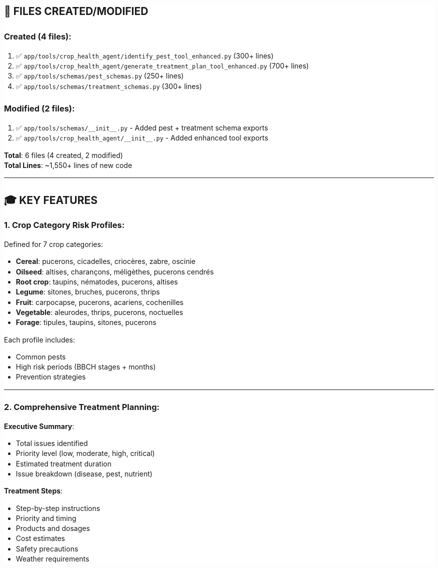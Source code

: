 
## 📁 FILES CREATED/MODIFIED

### **Created** (4 files):
1. ✅ `app/tools/crop_health_agent/identify_pest_tool_enhanced.py` (300+ lines)
2. ✅ `app/tools/crop_health_agent/generate_treatment_plan_tool_enhanced.py` (700+ lines)
3. ✅ `app/tools/schemas/pest_schemas.py` (250+ lines)
4. ✅ `app/tools/schemas/treatment_schemas.py` (300+ lines)

### **Modified** (2 files):
1. ✅ `app/tools/schemas/__init__.py` - Added pest + treatment schema exports
2. ✅ `app/tools/crop_health_agent/__init__.py` - Added enhanced tool exports

**Total**: 6 files (4 created, 2 modified)  
**Total Lines**: ~1,550+ lines of new code

---

## 🎓 KEY FEATURES

### **1. Crop Category Risk Profiles**:

Defined for 7 crop categories:
- **Cereal**: pucerons, cicadelles, criocères, zabre, oscinie
- **Oilseed**: altises, charançons, méligèthes, pucerons cendrés
- **Root crop**: taupins, nématodes, pucerons, altises
- **Legume**: sitones, bruches, pucerons, thrips
- **Fruit**: carpocapse, pucerons, acariens, cochenilles
- **Vegetable**: aleurodes, thrips, pucerons, noctuelles
- **Forage**: tipules, taupins, sitones, pucerons

Each profile includes:
- Common pests
- High risk periods (BBCH stages + months)
- Prevention strategies

---

### **2. Comprehensive Treatment Planning**:

**Executive Summary**:
- Total issues identified
- Priority level (low, moderate, high, critical)
- Estimated treatment duration
- Issue breakdown (disease, pest, nutrient)

**Treatment Steps**:
- Step-by-step instructions
- Priority and timing
- Products and dosages
- Cost estimates
- Safety precautions
- Weather requirements
